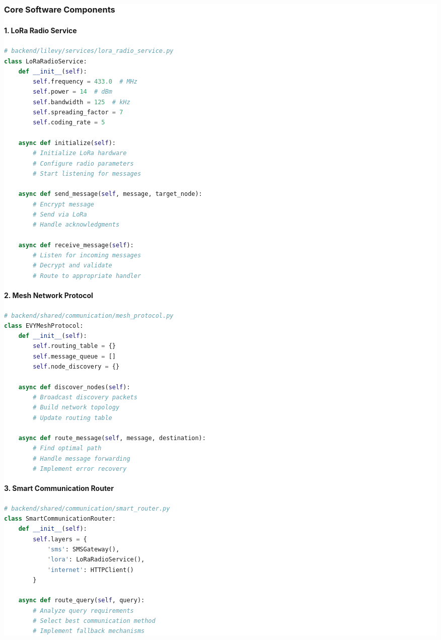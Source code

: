 ### **Core Software Components**

#### **1. LoRa Radio Service**
```python
# backend/lilevy/services/lora_radio_service.py
class LoRaRadioService:
    def __init__(self):
        self.frequency = 433.0  # MHz
        self.power = 14  # dBm
        self.bandwidth = 125  # kHz
        self.spreading_factor = 7
        self.coding_rate = 5
        
    async def initialize(self):
        # Initialize LoRa hardware
        # Configure radio parameters
        # Start listening for messages
        
    async def send_message(self, message, target_node):
        # Encrypt message
        # Send via LoRa
        # Handle acknowledgments
        
    async def receive_message(self):
        # Listen for incoming messages
        # Decrypt and validate
        # Route to appropriate handler
```

#### **2. Mesh Network Protocol**
```python
# backend/shared/communication/mesh_protocol.py
class EVYMeshProtocol:
    def __init__(self):
        self.routing_table = {}
        self.message_queue = []
        self.node_discovery = {}
        
    async def discover_nodes(self):
        # Broadcast discovery packets
        # Build network topology
        # Update routing table
        
    async def route_message(self, message, destination):
        # Find optimal path
        # Handle message forwarding
        # Implement error recovery
```

#### **3. Smart Communication Router**
```python
# backend/shared/communication/smart_router.py
class SmartCommunicationRouter:
    def __init__(self):
        self.layers = {
            'sms': SMSGateway(),
            'lora': LoRaRadioService(),
            'internet': HTTPClient()
        }
        
    async def route_query(self, query):
        # Analyze query requirements
        # Select best communication method
        # Implement fallback mechanisms
```